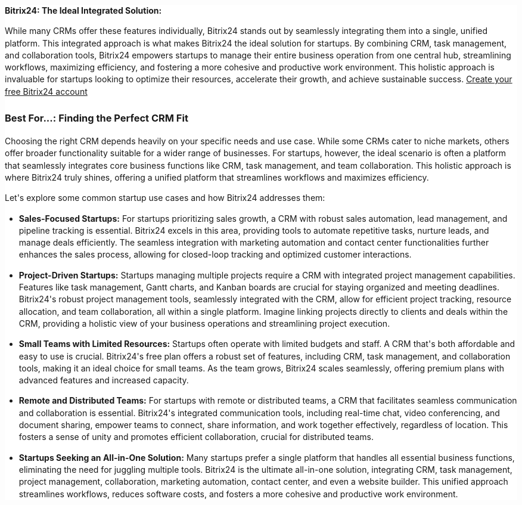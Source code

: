 **Bitrix24: The Ideal Integrated Solution:**

While many CRMs offer these features individually, Bitrix24 stands out by seamlessly integrating them into a single, unified platform. This integrated approach is what makes Bitrix24 the ideal solution for startups.  By combining CRM, task management, and collaboration tools, Bitrix24 empowers startups to manage their entire business operation from one central hub, streamlining workflows, maximizing efficiency, and fostering a more cohesive and productive work environment. This holistic approach is invaluable for startups looking to optimize their resources, accelerate their growth, and achieve sustainable success. <a href="https://www.bitrix24.com/create.php?p=25482205&p1=2.%D0%A2%D0%BE%D0%BF-10CRM-%D1%81%D0%B8%D1%81%D1%82%D0%B5%D0%BC%D0%B4%D0%BB%D1%8F%D1%81%D1%82%D0%B0%D1%80%D1%82%D0%B0%D0%BF%D0%BE%D0%B2%3A%D0%BE%D1%82%D0%B1%D0%B5%D1%81%D0%BF%D0%BB%D0%B0%D1%82%D0%BD%D1%8B%D1%85%D0%B4%D0%BE%D0%BF%D1%80%D0%B5%D0%BC%D0%B8%D1%83%D0%BC-%D1%80%D0%B5%D1%88%D0%B5%D0%BD%D0%B8%D0%B9" rel="noindex nofollow">Create your free Bitrix24 account</a>

### Best For...: Finding the Perfect CRM Fit

Choosing the right CRM depends heavily on your specific needs and use case.  While some CRMs cater to niche markets, others offer broader functionality suitable for a wider range of businesses.  For startups, however, the ideal scenario is often a platform that seamlessly integrates core business functions like CRM, task management, and team collaboration. This holistic approach is where Bitrix24 truly shines, offering a unified platform that streamlines workflows and maximizes efficiency.

Let's explore some common startup use cases and how Bitrix24 addresses them:

* **Sales-Focused Startups:**  For startups prioritizing sales growth, a CRM with robust sales automation, lead management, and pipeline tracking is essential. Bitrix24 excels in this area, providing tools to automate repetitive tasks, nurture leads, and manage deals efficiently. The seamless integration with marketing automation and contact center functionalities further enhances the sales process, allowing for closed-loop tracking and optimized customer interactions.

* **Project-Driven Startups:** Startups managing multiple projects require a CRM with integrated project management capabilities.  Features like task management, Gantt charts, and Kanban boards are crucial for staying organized and meeting deadlines.  Bitrix24's robust project management tools, seamlessly integrated with the CRM, allow for efficient project tracking, resource allocation, and team collaboration, all within a single platform.  Imagine linking projects directly to clients and deals within the CRM, providing a holistic view of your business operations and streamlining project execution.

* **Small Teams with Limited Resources:**  Startups often operate with limited budgets and staff. A CRM that's both affordable and easy to use is crucial. Bitrix24's free plan offers a robust set of features, including CRM, task management, and collaboration tools, making it an ideal choice for small teams.  As the team grows, Bitrix24 scales seamlessly, offering premium plans with advanced features and increased capacity.

* **Remote and Distributed Teams:**  For startups with remote or distributed teams, a CRM that facilitates seamless communication and collaboration is essential. Bitrix24's integrated communication tools, including real-time chat, video conferencing, and document sharing, empower teams to connect, share information, and work together effectively, regardless of location.  This fosters a sense of unity and promotes efficient collaboration, crucial for distributed teams.

* **Startups Seeking an All-in-One Solution:**  Many startups prefer a single platform that handles all essential business functions, eliminating the need for juggling multiple tools. Bitrix24 is the ultimate all-in-one solution, integrating CRM, task management, project management, collaboration, marketing automation, contact center, and even a website builder. This unified approach streamlines workflows, reduces software costs, and fosters a more cohesive and productive work environment.
